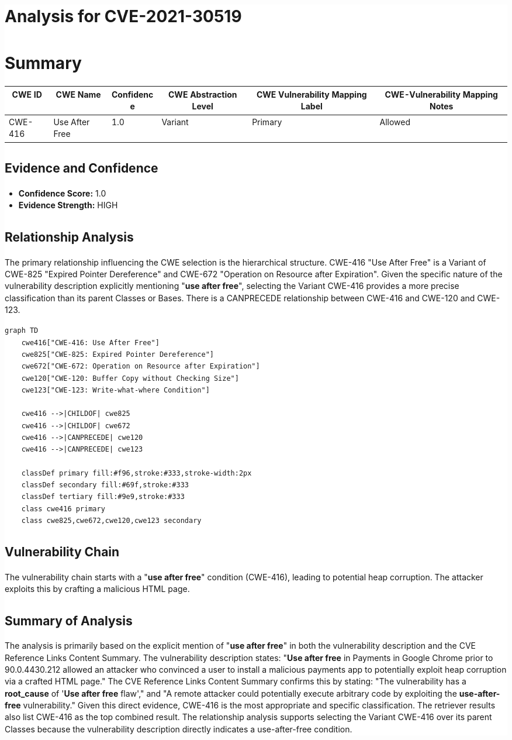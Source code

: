 # Analysis for CVE-2021-30519

# Summary
| CWE ID | CWE Name | Confidence | CWE Abstraction Level | CWE Vulnerability Mapping Label | CWE-Vulnerability Mapping Notes |
|---|---|---|---|---|---|
| CWE-416 | Use After Free | 1.0 | Variant | Primary | Allowed |

## Evidence and Confidence

*   **Confidence Score:** 1.0
*   **Evidence Strength:** HIGH

## Relationship Analysis
The primary relationship influencing the CWE selection is the hierarchical structure. CWE-416 "Use After Free" is a Variant of CWE-825 "Expired Pointer Dereference" and CWE-672 "Operation on Resource after Expiration". Given the specific nature of the vulnerability description explicitly mentioning "**use after free**", selecting the Variant CWE-416 provides a more precise classification than its parent Classes or Bases. There is a CANPRECEDE relationship between CWE-416 and CWE-120 and CWE-123.

```mermaid
graph TD
    cwe416["CWE-416: Use After Free"]
    cwe825["CWE-825: Expired Pointer Dereference"]
    cwe672["CWE-672: Operation on Resource after Expiration"]
    cwe120["CWE-120: Buffer Copy without Checking Size"]
    cwe123["CWE-123: Write-what-where Condition"]
    
    cwe416 -->|CHILDOF| cwe825
    cwe416 -->|CHILDOF| cwe672
    cwe416 -->|CANPRECEDE| cwe120
    cwe416 -->|CANPRECEDE| cwe123
    
    classDef primary fill:#f96,stroke:#333,stroke-width:2px
    classDef secondary fill:#69f,stroke:#333
    classDef tertiary fill:#9e9,stroke:#333
    class cwe416 primary
    class cwe825,cwe672,cwe120,cwe123 secondary
```

## Vulnerability Chain
The vulnerability chain starts with a "**use after free**" condition (CWE-416), leading to potential heap corruption. The attacker exploits this by crafting a malicious HTML page.

## Summary of Analysis
The analysis is primarily based on the explicit mention of "**use after free**" in both the vulnerability description and the CVE Reference Links Content Summary. The vulnerability description states: "**Use after free** in Payments in Google Chrome prior to 90.0.4430.212 allowed an attacker who convinced a user to install a malicious payments app to potentially exploit heap corruption via a crafted HTML page." The CVE Reference Links Content Summary confirms this by stating: "The vulnerability has a **root_cause** of '**Use after free** flaw'," and "A remote attacker could potentially execute arbitrary code by exploiting the **use-after-free** vulnerability." Given this direct evidence, CWE-416 is the most appropriate and specific classification. The retriever results also list CWE-416 as the top combined result. The relationship analysis supports selecting the Variant CWE-416 over its parent Classes because the vulnerability description directly indicates a use-after-free condition.
